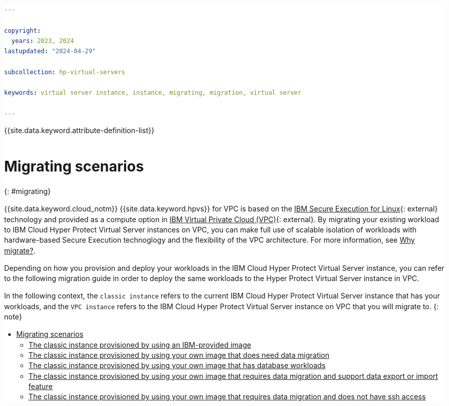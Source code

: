 ```yaml
---

copyright:
  years: 2023, 2024
lastupdated: "2024-04-29"

subcollection: hp-virtual-servers

keywords: virtual server instance, instance, migrating, migration, virtual server

---
```


{{site.data.keyword.attribute-definition-list}}


# Migrating scenarios
{: #migrating}


{{site.data.keyword.cloud_notm}} {{site.data.keyword.hpvs}} for VPC is based on the [IBM Secure Execution for Linux](https://www.ibm.com/docs/en/linux-on-systems?topic=virtualization-introducing-secure-execution-linux){: external} technology and provided as a compute option in [IBM Virtual Private Cloud (VPC)](https://www.ibm.com/topics/vpc){: external}. By migrating your existing workload to IBM Cloud Hyper Protect Virtual Server instances on VPC, you can make full use of scalable isolation of workloads with hardware-based Secure Execution technoglogy and the flexibility of the VPC architecture. For more information, see [Why migrate?](/docs/hp-virtual-servers?topic=hp-virtual-servers-why-migrate).


Depending on how you provision and deploy your workloads in the IBM Cloud Hyper Protect Virtual Server instance, you can refer to the following migration guide in order to deploy the same workloads to the Hyper Protect Virtual Server instance in VPC. 

In the following context, the `classic instance` refers to the current IBM Cloud Hyper Protect Virtual Server instance that has your workloads, and the `VPC instance` refers to the IBM Cloud Hyper Protect Virtual Server instance on VPC that you will migrate to. 
{: note}

- [Migrating scenarios](#migrating-scenarios)
  - [The classic instance provisioned by using an IBM-provided image](#the-classic-instance-provisioned-by-using-an-ibm-provided-image)
  - [The classic instance provisioned by using your own image that does need data migration](#the-classic-instance-provisioned-by-using-your-own-image-that-does-need-data-migration)
  - [The classic instance provisioned by using your own image that has database workloads](#the-classic-instance-provisioned-by-using-your-own-image-that-has-database-workloads)
  - [The classic instance provisioned by using your own image that requires data migration and support data export or import feature](#the-classic-instance-provisioned-by-using-your-own-image-that-requires-data-migration-and-support-data-export-or-import-feature)
  - [The classic instance provisioned by using your own image that requires data migration and does not have ssh access](#the-classic-instance-provisioned-by-using-your-own-image-that-requires-data-migration-and-does-not-have-ssh-access)

